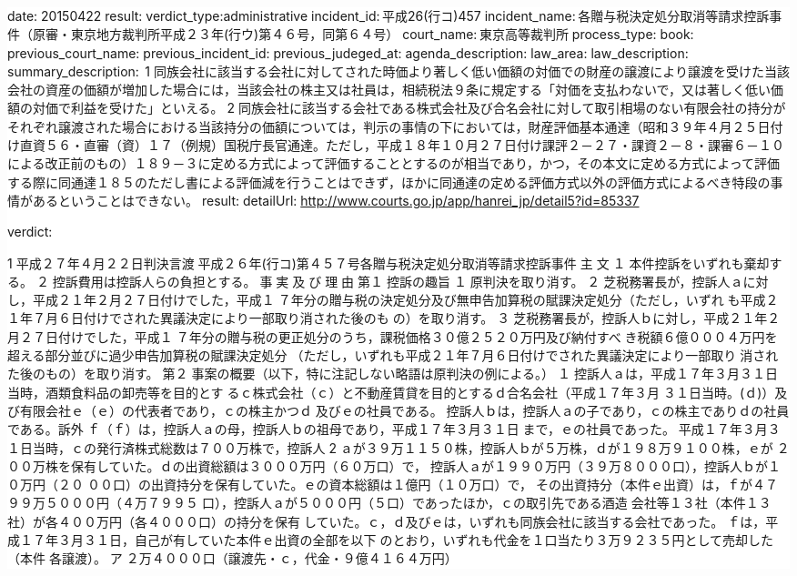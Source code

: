 
date: 20150422
result: 
verdict_type:administrative
incident_id: 平成26(行コ)457
incident_name: 各贈与税決定処分取消等請求控訴事件（原審・東京地方裁判所平成２３年(行ウ)第４６号，同第６４号）
court_name: 東京高等裁判所
process_type:
book: 
previous_court_name:
previous_incident_id:
previous_judeged_at:
agenda_description: 
law_area: 
law_description: 
summary_description:  1 同族会社に該当する会社に対してされた時価より著しく低い価額の対価での財産の譲渡により譲渡を受けた当該会社の資産の価額が増加した場合には，当該会社の株主又は社員は，相続税法９条に規定する「対価を支払わないで，又は著しく低い価額の対価で利益を受けた」といえる。 2 同族会社に該当する会社である株式会社及び合名会社に対して取引相場のない有限会社の持分がそれぞれ譲渡された場合における当該持分の価額については，判示の事情の下においては，財産評価基本通達（昭和３９年４月２５日付け直資５６・直審（資）１７（例規）国税庁長官通達。ただし，平成１８年１０月２７日付け課評２－２７・課資２－８・課審６－１０による改正前のもの）１８９－３に定める方式によって評価することとするのが相当であり，かつ，その本文に定める方式によって評価する際に同通達１８５のただし書による評価減を行うことはできず，ほかに同通達の定める評価方式以外の評価方式によるべき特段の事情があるということはできない。
result: 
detailUrl: http://www.courts.go.jp/app/hanrei_jp/detail5?id=85337

verdict:

 1 
平成２７年４月２２日判決言渡 
平成２６年(行コ)第４５７号各贈与税決定処分取消等請求控訴事件 
主 文 
１ 本件控訴をいずれも棄却する。 
２ 控訴費用は控訴人らの負担とする。 
事 実 及 び 理 由 
第１ 控訴の趣旨 
１ 原判決を取り消す。 
２ 芝税務署長が，控訴人ａに対し，平成２１年２月２７日付けでした，平成１
７年分の贈与税の決定処分及び無申告加算税の賦課決定処分（ただし，いずれ
も平成２１年７月６日付けでされた異議決定により一部取り消された後のも
の）を取り消す。 
３ 芝税務署長が，控訴人ｂに対し，平成２１年２月２７日付けでした，平成１
７年分の贈与税の更正処分のうち，課税価格３０億２５２０万円及び納付すべ
き税額６億０００４万円を超える部分並びに過少申告加算税の賦課決定処分
（ただし，いずれも平成２１年７月６日付けでされた異議決定により一部取り
消された後のもの）を取り消す。 
第２ 事案の概要（以下，特に注記しない略語は原判決の例による。） 
１  控訴人ａは，平成１７年３月３１日当時，酒類食料品の卸売等を目的とす
るｃ株式会社（ｃ）と不動産賃貸を目的とするｄ合名会社（平成１７年３月
３１日当時。(ｄ)）及び有限会社ｅ（ｅ）の代表者であり，ｃの株主かつｄ
及びｅの社員である。 
控訴人ｂは，控訴人ａの子であり，ｃの株主でありｄの社員である。訴外
ｆ（ｆ）は，控訴人ａの母，控訴人ｂの祖母であり，平成１７年３月３１日
まで，ｅの社員であった。 
 平成１７年３月３１日当時，ｃの発行済株式総数は７００万株で，控訴人
 2 
ａが３９万１１５０株，控訴人ｂが５万株，ｄが１９８万９１００株，ｅが
２００万株を保有していた。ｄの出資総額は３０００万円（６０万口）で，
控訴人ａが１９９０万円（３９万８０００口），控訴人ｂが１０万円（２０
００口）の出資持分を保有していた。ｅの資本総額は１億円（１０万口）で，
その出資持分（本件ｅ出資）は，ｆが４７９９万５０００円（４万７９９５
口），控訴人ａが５０００円（５口）であったほか，ｃの取引先である酒造
会社等１３社（本件１３社）が各４００万円（各４０００口）の持分を保有
していた。ｃ，ｄ及びｅは，いずれも同族会社に該当する会社であった。 
 ｆは，平成１７年３月３１日，自己が有していた本件ｅ出資の全部を以下
のとおり，いずれも代金を１口当たり３万９２３５円として売却した（本件
各譲渡）。 
ア ２万４０００口（譲渡先・ｃ，代金・９億４１６４万円） 